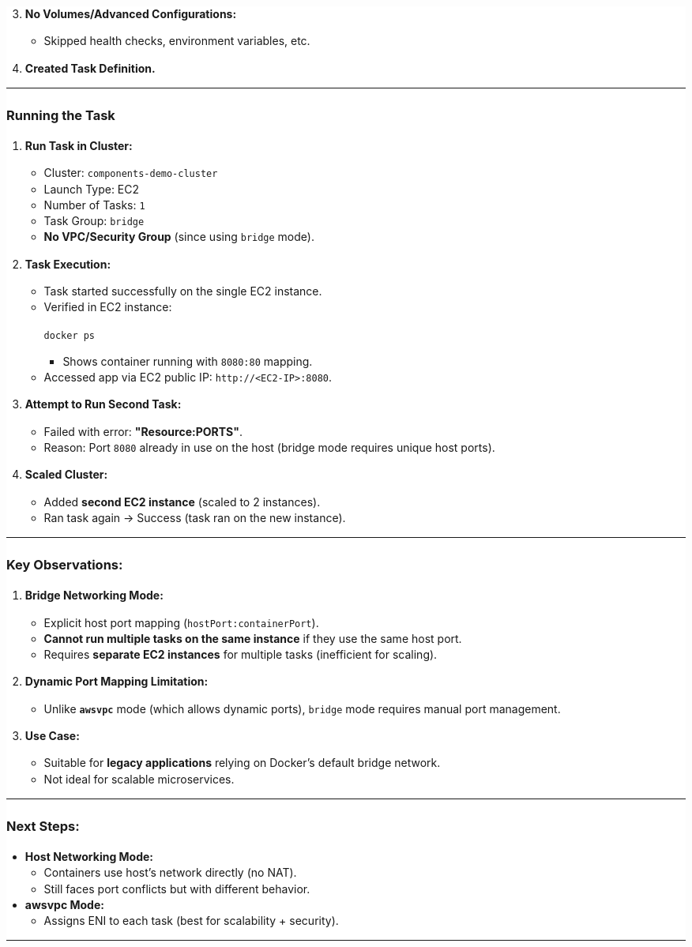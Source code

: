 3. **No Volumes/Advanced Configurations:**
   - Skipped health checks, environment variables, etc.

4. **Created Task Definition.**

---

### **Running the Task**
1. **Run Task in Cluster:**
   - Cluster: `components-demo-cluster`
   - Launch Type: EC2
   - Number of Tasks: `1`
   - Task Group: `bridge`
   - **No VPC/Security Group** (since using `bridge` mode).

2. **Task Execution:**
   - Task started successfully on the single EC2 instance.
   - Verified in EC2 instance:
     ```bash
     docker ps
     ```
     - Shows container running with `8080:80` mapping.
   - Accessed app via EC2 public IP: `http://<EC2-IP>:8080`.

3. **Attempt to Run Second Task:**
   - Failed with error: **"Resource:PORTS"**.
   - Reason: Port `8080` already in use on the host (bridge mode requires unique host ports).

4. **Scaled Cluster:**
   - Added **second EC2 instance** (scaled to 2 instances).
   - Ran task again → Success (task ran on the new instance).

---

### **Key Observations:**
1. **Bridge Networking Mode:**
   - Explicit host port mapping (`hostPort:containerPort`).
   - **Cannot run multiple tasks on the same instance** if they use the same host port.
   - Requires **separate EC2 instances** for multiple tasks (inefficient for scaling).

2. **Dynamic Port Mapping Limitation:**
   - Unlike **`awsvpc`** mode (which allows dynamic ports), `bridge` mode requires manual port management.

3. **Use Case:**
   - Suitable for **legacy applications** relying on Docker’s default bridge network.
   - Not ideal for scalable microservices.

---

### **Next Steps:**
- **Host Networking Mode:**  
  - Containers use host’s network directly (no NAT).
  - Still faces port conflicts but with different behavior.
- **awsvpc Mode:**  
  - Assigns ENI to each task (best for scalability + security).

---